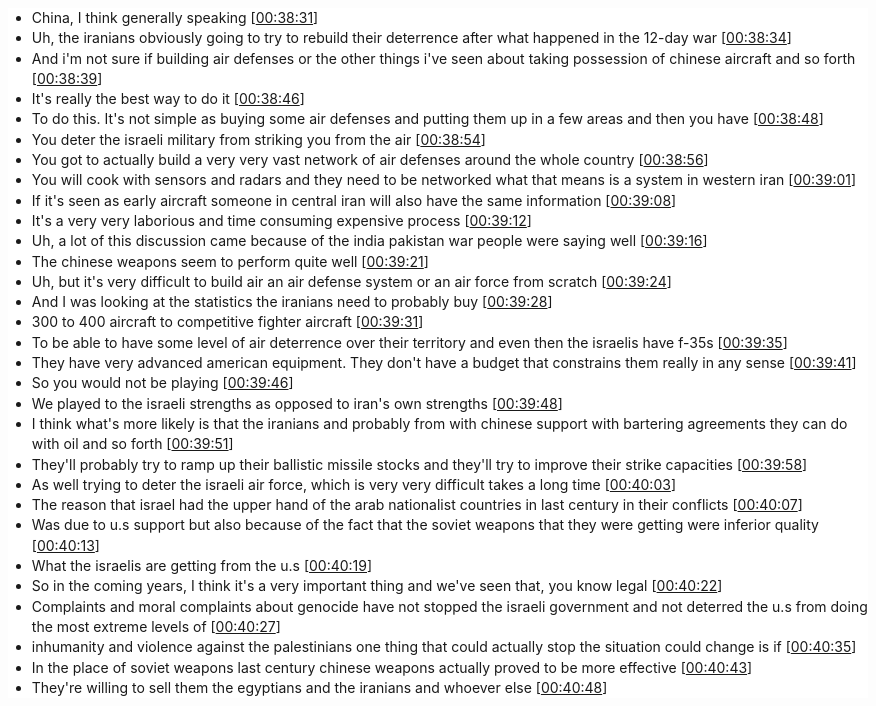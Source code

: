 *  China, I think generally speaking [[00:38:31](https://www.youtube.com/watch?v=C2T_Go3Hog8&t=2311.7400000000002s)]
*  Uh, the iranians obviously going to try to rebuild their deterrence after what happened in the 12-day war [[00:38:34](https://www.youtube.com/watch?v=C2T_Go3Hog8&t=2314.62s)]
*  And i'm not sure if building air defenses or the other things i've seen about taking possession of chinese aircraft and so forth [[00:38:39](https://www.youtube.com/watch?v=C2T_Go3Hog8&t=2319.82s)]
*  It's really the best way to do it [[00:38:46](https://www.youtube.com/watch?v=C2T_Go3Hog8&t=2326.22s)]
*  To do this. It's not simple as buying some air defenses and putting them up in a few areas and then you have [[00:38:48](https://www.youtube.com/watch?v=C2T_Go3Hog8&t=2328.06s)]
*  You deter the israeli military from striking you from the air [[00:38:54](https://www.youtube.com/watch?v=C2T_Go3Hog8&t=2334.06s)]
*  You got to actually build a very very vast network of air defenses around the whole country [[00:38:56](https://www.youtube.com/watch?v=C2T_Go3Hog8&t=2336.7s)]
*  You will cook with sensors and radars and they need to be networked what that means is a system in western iran [[00:39:01](https://www.youtube.com/watch?v=C2T_Go3Hog8&t=2341.82s)]
*  If it's seen as early aircraft someone in central iran will also have the same information [[00:39:08](https://www.youtube.com/watch?v=C2T_Go3Hog8&t=2348.3s)]
*  It's a very very laborious and time consuming expensive process [[00:39:12](https://www.youtube.com/watch?v=C2T_Go3Hog8&t=2352.6200000000003s)]
*  Uh, a lot of this discussion came because of the india pakistan war people were saying well [[00:39:16](https://www.youtube.com/watch?v=C2T_Go3Hog8&t=2356.3s)]
*  The chinese weapons seem to perform quite well [[00:39:21](https://www.youtube.com/watch?v=C2T_Go3Hog8&t=2361.26s)]
*  Uh, but it's very difficult to build air an air defense system or an air force from scratch [[00:39:24](https://www.youtube.com/watch?v=C2T_Go3Hog8&t=2364.1400000000003s)]
*  And I was looking at the statistics the iranians need to probably buy [[00:39:28](https://www.youtube.com/watch?v=C2T_Go3Hog8&t=2368.38s)]
*  300 to 400 aircraft to competitive fighter aircraft [[00:39:31](https://www.youtube.com/watch?v=C2T_Go3Hog8&t=2371.82s)]
*  To be able to have some level of air deterrence over their territory and even then the israelis have f-35s [[00:39:35](https://www.youtube.com/watch?v=C2T_Go3Hog8&t=2375.7400000000002s)]
*  They have very advanced american equipment. They don't have a budget that constrains them really in any sense [[00:39:41](https://www.youtube.com/watch?v=C2T_Go3Hog8&t=2381.7400000000002s)]
*  So you would not be playing [[00:39:46](https://www.youtube.com/watch?v=C2T_Go3Hog8&t=2386.2200000000003s)]
*  We played to the israeli strengths as opposed to iran's own strengths [[00:39:48](https://www.youtube.com/watch?v=C2T_Go3Hog8&t=2388.3s)]
*  I think what's more likely is that the iranians and probably from with chinese support with bartering agreements they can do with oil and so forth [[00:39:51](https://www.youtube.com/watch?v=C2T_Go3Hog8&t=2391.5s)]
*  They'll probably try to ramp up their ballistic missile stocks and they'll try to improve their strike capacities [[00:39:58](https://www.youtube.com/watch?v=C2T_Go3Hog8&t=2398.2200000000003s)]
*  As well trying to deter the israeli air force, which is very very difficult takes a long time [[00:40:03](https://www.youtube.com/watch?v=C2T_Go3Hog8&t=2403.26s)]
*  The reason that israel had the upper hand of the arab nationalist countries in last century in their conflicts [[00:40:07](https://www.youtube.com/watch?v=C2T_Go3Hog8&t=2407.5800000000004s)]
*  Was due to u.s support but also because of the fact that the soviet weapons that they were getting were inferior quality [[00:40:13](https://www.youtube.com/watch?v=C2T_Go3Hog8&t=2413.6600000000003s)]
*  What the israelis are getting from the u.s [[00:40:19](https://www.youtube.com/watch?v=C2T_Go3Hog8&t=2419.9s)]
*  So in the coming years, I think it's a very important thing and we've seen that, you know legal [[00:40:22](https://www.youtube.com/watch?v=C2T_Go3Hog8&t=2422.46s)]
*  Complaints and moral complaints about genocide have not stopped the israeli government and not deterred the u.s from doing the most extreme levels of [[00:40:27](https://www.youtube.com/watch?v=C2T_Go3Hog8&t=2427.02s)]
*  inhumanity and violence against the palestinians one thing that could actually stop the situation could change is if [[00:40:35](https://www.youtube.com/watch?v=C2T_Go3Hog8&t=2435.88s)]
*  In the place of soviet weapons last century chinese weapons actually proved to be more effective [[00:40:43](https://www.youtube.com/watch?v=C2T_Go3Hog8&t=2443.1s)]
*  They're willing to sell them the egyptians and the iranians and whoever else [[00:40:48](https://www.youtube.com/watch?v=C2T_Go3Hog8&t=2448.1400000000003s)]